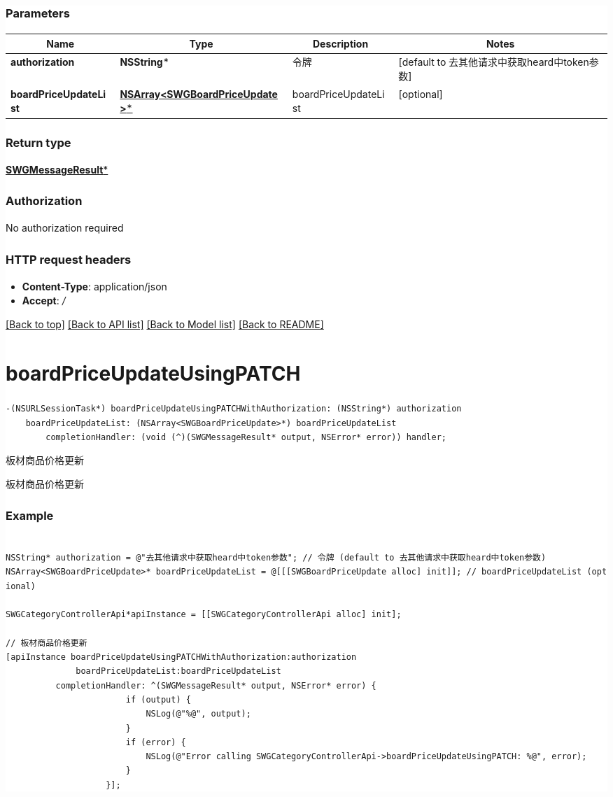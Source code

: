 ### Parameters

Name | Type | Description  | Notes
------------- | ------------- | ------------- | -------------
 **authorization** | **NSString***| 令牌 | [default to 去其他请求中获取heard中token参数]
 **boardPriceUpdateList** | [**NSArray&lt;SWGBoardPriceUpdate&gt;***](SWGBoardPriceUpdate.md)| boardPriceUpdateList | [optional] 

### Return type

[**SWGMessageResult***](SWGMessageResult.md)

### Authorization

No authorization required

### HTTP request headers

 - **Content-Type**: application/json
 - **Accept**: */*

[[Back to top]](#) [[Back to API list]](../README.md#documentation-for-api-endpoints) [[Back to Model list]](../README.md#documentation-for-models) [[Back to README]](../README.md)

# **boardPriceUpdateUsingPATCH**
```objc
-(NSURLSessionTask*) boardPriceUpdateUsingPATCHWithAuthorization: (NSString*) authorization
    boardPriceUpdateList: (NSArray<SWGBoardPriceUpdate>*) boardPriceUpdateList
        completionHandler: (void (^)(SWGMessageResult* output, NSError* error)) handler;
```

板材商品价格更新

板材商品价格更新

### Example 
```objc

NSString* authorization = @"去其他请求中获取heard中token参数"; // 令牌 (default to 去其他请求中获取heard中token参数)
NSArray<SWGBoardPriceUpdate>* boardPriceUpdateList = @[[[SWGBoardPriceUpdate alloc] init]]; // boardPriceUpdateList (optional)

SWGCategoryControllerApi*apiInstance = [[SWGCategoryControllerApi alloc] init];

// 板材商品价格更新
[apiInstance boardPriceUpdateUsingPATCHWithAuthorization:authorization
              boardPriceUpdateList:boardPriceUpdateList
          completionHandler: ^(SWGMessageResult* output, NSError* error) {
                        if (output) {
                            NSLog(@"%@", output);
                        }
                        if (error) {
                            NSLog(@"Error calling SWGCategoryControllerApi->boardPriceUpdateUsingPATCH: %@", error);
                        }
                    }];
```
